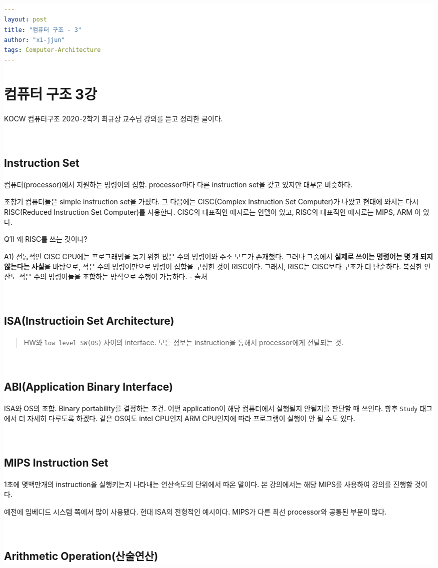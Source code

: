 ```yaml
---
layout: post
title: "컴퓨터 구조 - 3"
author: "xi-jjun"
tags: Computer-Architecture
---
```


# 컴퓨터 구조 3강

KOCW 컴퓨터구조 2020-2학기 최규상 교수님 강의를 듣고 정리한 글이다.

<br>

## Instruction Set

컴퓨터(processor)에서 지원하는 명령어의 집합. processor마다 다른 instruction set을 갖고 있지만 대부분 비슷하다.

초창기 컴퓨터들은 simple instruction set을 가졌다. 그 다음에는 CISC(Complex Instruction Set Computer)가 나왔고 현대에 와서는 다시 RISC(Reduced Instruction Set Computer)를 사용한다. CISC의 대표적인 예시로는 인텔이 있고, RISC의 대표적인 예시로는 MIPS, ARM 이 있다.

Q1) 왜 RISC를 쓰는 것이냐?

A1) 전통적인 CISC CPU에는 프로그래밍을 돕기 위한 많은 수의 명령어와 주소 모드가 존재했다. 그러나 그중에서 **실제로 쓰이는 명령어는 몇 개 되지 않는다는 사실**을 바탕으로, 적은 수의 명령어만으로 명령어 집합을 구성한 것이 RISC이다. 그래서, RISC는 CISC보다 구조가 더 단순하다. 복잡한 연산도 적은 수의 명령어들을 조합하는 방식으로 수행이 가능하다. - [출처](https://ko.wikipedia.org/wiki/%EC%B6%95%EC%86%8C_%EB%AA%85%EB%A0%B9%EC%96%B4_%EC%A7%91%ED%95%A9_%EC%BB%B4%ED%93%A8%ED%84%B0)

<br>

## ISA(Instructioin Set Architecture)

> HW와 `low level SW(OS)` 사이의 interface. 모든 정보는 instruction을 통해서 processor에게 전달되는 것.

<br>

## ABI(Application Binary Interface)

ISA와 OS의 조합. Binary portability를 결정하는 조건. 어떤 application이 해당 컴퓨터에서 실행될지 안될지를 판단할 때 쓰인다. 향후 `Study` 태그에서 더 자세히 다루도록 하겠다. 같은 OS여도 intel CPU인지 ARM CPU인지에 따라 프로그램이 실행이 안 될 수도 있다.

<br>

## MIPS Instruction Set

1초에 몇백만개의 instruction을 실행키는지 나타내는 연산속도의 단위에서 따온 말이다. 본 강의에서는 해당 MIPS를 사용하여 강의를 진행할 것이다.

예전에 임베디드 시스템 쪽에서 많이 사용됐다. 현대 ISA의 전형적인 예시이다. MIPS가 다른 최선 processor와 공통된 부분이 많다.

<br>

## Arithmetic Operation(산술연산)

